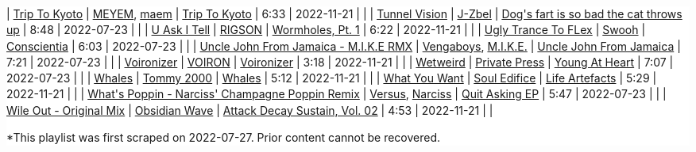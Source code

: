 | [Trip To Kyoto](https://open.spotify.com/track/790uMCgfdponFQn90J4AbP) | [MEYEM](https://open.spotify.com/artist/6OzM7HVNYnambM1FHibMfu), [maem](https://open.spotify.com/artist/001DZbJzRFyz9KyNVv3qlz) | [Trip To Kyoto](https://open.spotify.com/album/4kgNHnxuLiqpcajIHaCGQh) | 6:33 | 2022-11-21 |  |
| [Tunnel Vision](https://open.spotify.com/track/3hiSJibKGv9vlRClBfF5E7) | [J\-Zbel](https://open.spotify.com/artist/63yOs3zqxl5Z9BxnAX3ahr) | [Dog's fart is so bad the cat throws up](https://open.spotify.com/album/0vgW3Dn2KH1yuZb0z1M54M) | 8:48 | 2022-07-23 |  |
| [U Ask I Tell](https://open.spotify.com/track/0AqkJlav1su5474Hv9yQXE) | [RIGSON](https://open.spotify.com/artist/2KbsGZotcK7CVzk1ZtGy4m) | [Wormholes, Pt\. 1](https://open.spotify.com/album/3X76M5V375yvvqBKEiKyj6) | 6:22 | 2022-11-21 |  |
| [Ugly Trance To FLex](https://open.spotify.com/track/0Zs9w3rdrtxbezTYD2ZicC) | [Swooh](https://open.spotify.com/artist/242D0xREm9MCY0e6QDotYb) | [Conscientia](https://open.spotify.com/album/0WAafxyUDWWHo6ibGQsBWB) | 6:03 | 2022-07-23 |  |
| [Uncle John From Jamaica \- M.I.K.E RMX](https://open.spotify.com/track/647KUXj2VDUrJMSgwH7FEd) | [Vengaboys](https://open.spotify.com/artist/0cwmNvclzPd8mQnoHuIksj), [M.I.K.E.](https://open.spotify.com/artist/2FClSTHSkbKYByTy7dnBQq) | [Uncle John From Jamaica](https://open.spotify.com/album/1KpQYeV8Zz5ZRN6ngHMyxv) | 7:21 | 2022-07-23 |  |
| [Voironizer](https://open.spotify.com/track/189yNofMA6F0Dc1u9czYje) | [VOIRON](https://open.spotify.com/artist/4U0BYR0t5YsRswcsyQKYWs) | [Voironizer](https://open.spotify.com/album/4DX8L1Ba2L2B5Xk8nKwHOk) | 3:18 | 2022-11-21 |  |
| [Wetweird](https://open.spotify.com/track/2YZhiTfuMRB7b2bbi6Oeru) | [Private Press](https://open.spotify.com/artist/6P7gZ6hLuBrxelDuq28bR8) | [Young At Heart](https://open.spotify.com/album/3PX5rQj9XC794L4ZDqikxD) | 7:07 | 2022-07-23 |  |
| [Whales](https://open.spotify.com/track/4NH6RqqfVmxabLwDcKlEM6) | [Tommy 2000](https://open.spotify.com/artist/2J4nqVgYL8lhIuy2GYxHVc) | [Whales](https://open.spotify.com/album/3XG46ILaDhxpXxUMoCJsfX) | 5:12 | 2022-11-21 |  |
| [What You Want](https://open.spotify.com/track/51QwbYPuqPPF2Gl9edTn0Z) | [Soul Edifice](https://open.spotify.com/artist/36NoWFvGCEmiDodwEJj10M) | [Life Artefacts](https://open.spotify.com/album/2IeHdyvNfTVsVdZ6HhPGOI) | 5:29 | 2022-11-21 |  |
| [What's Poppin \- Narciss' Champagne Poppin Remix](https://open.spotify.com/track/5cvWAwIWcYA9UU4YwcNjzG) | [Versus](https://open.spotify.com/artist/4iRPFD6sORIMMPmks0BxTm), [Narciss](https://open.spotify.com/artist/7jEmLGxzh2RuOwdj96tlyL) | [Quit Asking EP](https://open.spotify.com/album/0xGgT0dakLiwtiYugPqnkw) | 5:47 | 2022-07-23 |  |
| [Wile Out \- Original Mix](https://open.spotify.com/track/0W7kdn8iAkPpb7QlxXEswO) | [Obsidian Wave](https://open.spotify.com/artist/2dIRkNnGoBVwWUPSKVPabb) | [Attack Decay Sustain, Vol\. 02](https://open.spotify.com/album/7a64ZuweC11nZ9E19gHCwC) | 4:53 | 2022-11-21 |  |

\*This playlist was first scraped on 2022-07-27. Prior content cannot be recovered.
